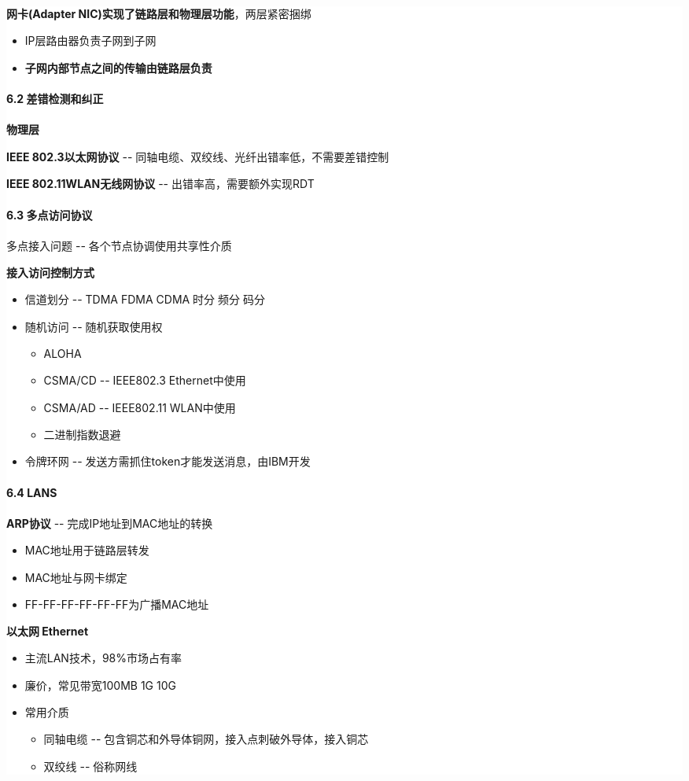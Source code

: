 

**网卡(Adapter NIC)实现了链路层和物理层功能**，两层紧密捆绑

- IP层路由器负责子网到子网


- **子网内部节点之间的传输由链路层负责**



#### 6.2 差错检测和纠正

**物理层**

**IEEE 802.3以太网协议** -- 同轴电缆、双绞线、光纤出错率低，不需要差错控制

**IEEE 802.11WLAN无线网协议** --  出错率高，需要额外实现RDT



#### 6.3 多点访问协议

多点接入问题 -- 各个节点协调使用共享性介质



**接入访问控制方式**

- 信道划分 -- TDMA FDMA CDMA 时分 频分 码分

- 随机访问 -- 随机获取使用权

  - ALOHA

  - CSMA/CD -- IEEE802.3 Ethernet中使用

  - CSMA/AD -- IEEE802.11 WLAN中使用

  - 二进制指数退避

- 令牌环网 -- 发送方需抓住token才能发送消息，由IBM开发



#### 6.4 LANS

**ARP协议** -- 完成IP地址到MAC地址的转换

- MAC地址用于链路层转发

- MAC地址与网卡绑定

- FF-FF-FF-FF-FF-FF为广播MAC地址



**以太网 Ethernet**

- 主流LAN技术，98%市场占有率

- 廉价，常见带宽100MB 1G 10G

- 常用介质

  - 同轴电缆 -- 包含铜芯和外导体铜网，接入点刺破外导体，接入铜芯

  - 双绞线 -- 俗称网线
